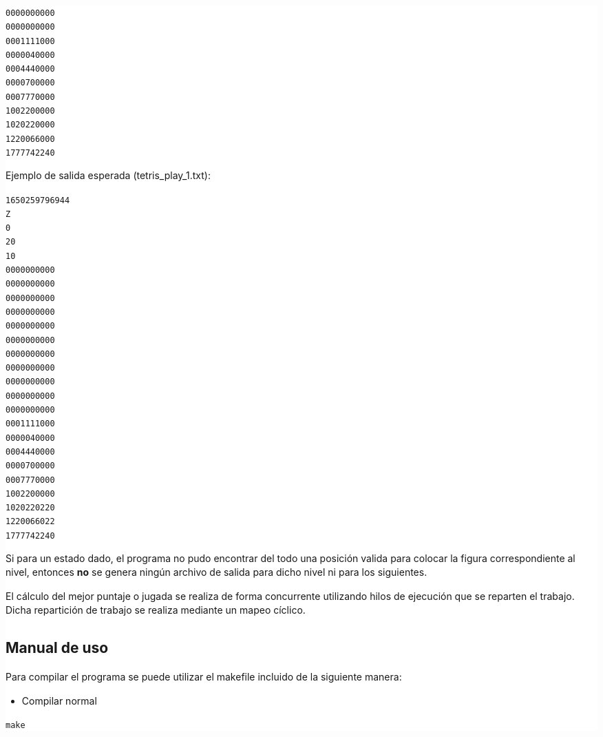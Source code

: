 ```
0000000000
0000000000
0001111000
0000040000
0004440000
0000700000
0007770000
1002200000
1020220000
1220066000
1777742240
```
Ejemplo de salida esperada (tetris_play_1.txt):
```
1650259796944
Z
0
20
10
0000000000
0000000000
0000000000
0000000000
0000000000
0000000000
0000000000
0000000000
0000000000
0000000000
0000000000
0001111000
0000040000
0004440000
0000700000
0007770000
1002200000
1020220220
1220066022
1777742240
```
Si para un estado dado, el programa no pudo encontrar del todo una posición valida para colocar la figura correspondiente al nivel, entonces **no** se genera ningún archivo de salida para dicho nivel ni para los siguientes.

El cálculo del mejor puntaje o jugada se realiza de forma concurrente utilizando hilos de ejecución que se reparten el trabajo. Dicha repartición de trabajo se realiza mediante un mapeo cíclico.

## Manual de uso
Para compilar el programa se puede utilizar el makefile incluido de la siguiente manera:

- Compilar normal
```
make
```
